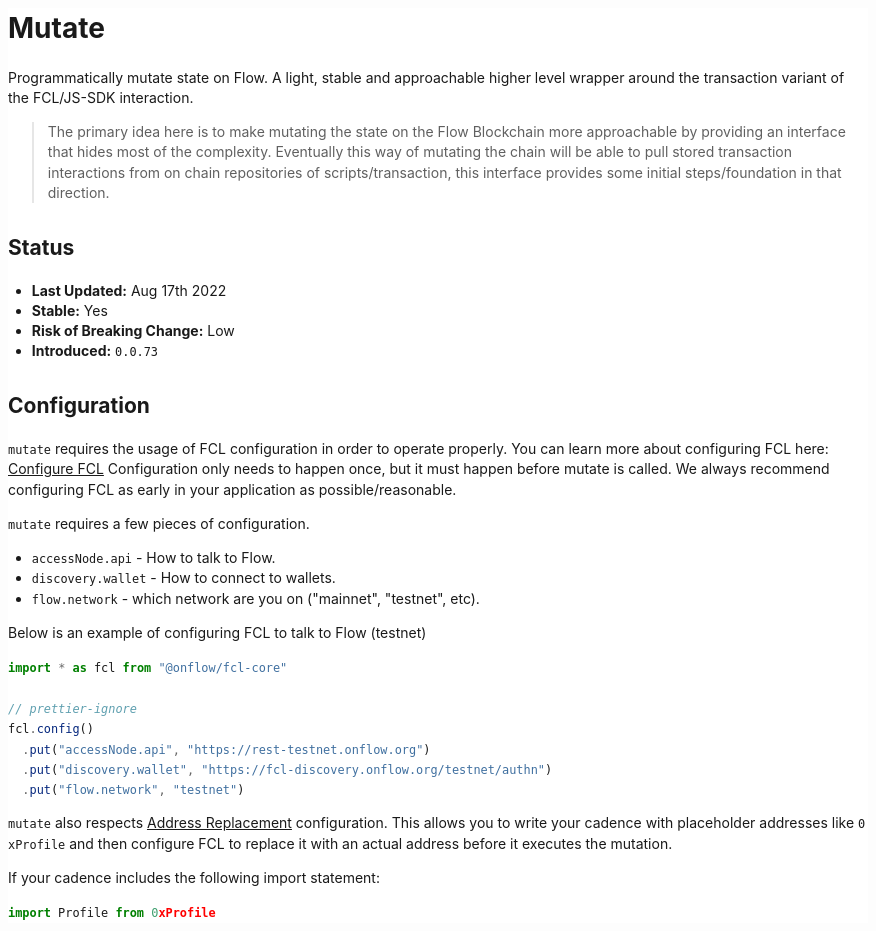 # Mutate

Programmatically mutate state on Flow. A light, stable and approachable higher level wrapper around the transaction variant of the FCL/JS-SDK interaction.

> The primary idea here is to make mutating the state on the Flow Blockchain more approachable by providing an interface that hides most of the complexity. Eventually this way of mutating the chain will be able to pull stored transaction interactions from on chain repositories of scripts/transaction, this interface provides some initial steps/foundation in that direction.

## Status

- **Last Updated:** Aug 17th 2022
- **Stable:** Yes
- **Risk of Breaking Change:** Low
- **Introduced:** `0.0.73`

## Configuration

`mutate` requires the usage of FCL configuration in order to operate properly.
You can learn more about configuring FCL here: [Configure FCL](https://github.com/onflow/flow-js-sdk/blob/master/docs/configure-fcl.mdx)
Configuration only needs to happen once, but it must happen before mutate is called. We always recommend configuring FCL as early in your application as possible/reasonable.

`mutate` requires a few pieces of configuration.

- `accessNode.api` - How to talk to Flow.
- `discovery.wallet` - How to connect to wallets.
- `flow.network` - which network are you on ("mainnet", "testnet", etc).

Below is an example of configuring FCL to talk to Flow (testnet)

```javascript
import * as fcl from "@onflow/fcl-core"

// prettier-ignore
fcl.config()
  .put("accessNode.api", "https://rest-testnet.onflow.org")
  .put("discovery.wallet", "https://fcl-discovery.onflow.org/testnet/authn")
  .put("flow.network", "testnet")
```

`mutate` also respects [Address Replacement](https://github.com/onflow/flow-js-sdk/blob/master/docs/configure-fcl.mdx#address-replacement-in-scripts-and-transactions) configuration.
This allows you to write your cadence with placeholder addresses like `0xProfile` and then configure FCL to replace it with an actual address before it executes the mutation.

If your cadence includes the following import statement:

```javascript
import Profile from 0xProfile
```
